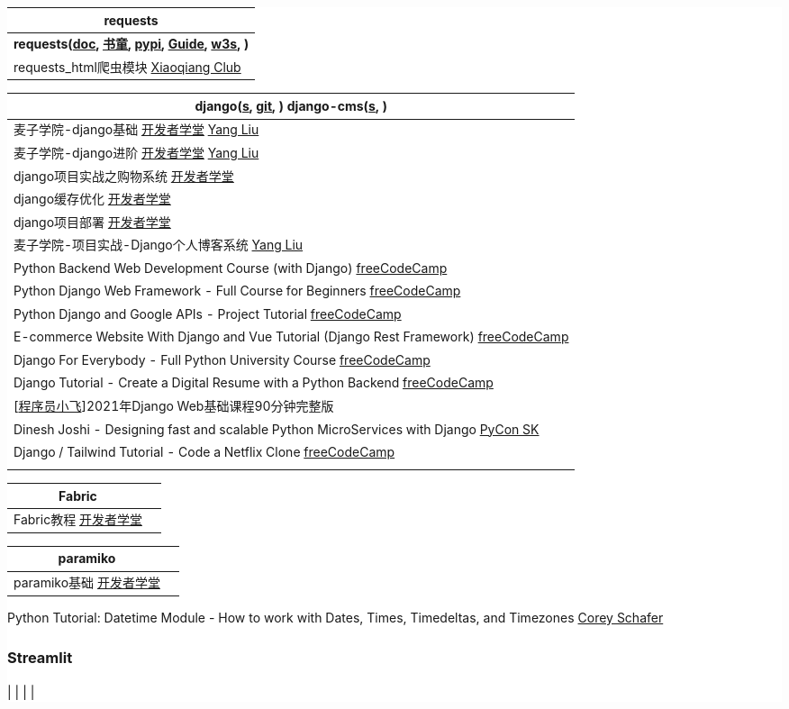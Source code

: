 | **requests**                                                                                                                                                                                                                                                                                                                            |
| --------------------------------------------------------------------------------------------------------------------------------------------------------------------------------------------------------------------------------------------------------------------------------------------------------------------------------------- |
| **requests(**[**doc**](https://docs.python-requests.org/en/master/)**,** [**书童**](https://xugaoxiang.com/2020/11/28/python-module-requests/)**,** [**pypi**](https://pypi.org/project/requests/)**,** [**Guide**](https://realpython.com/python-requests/)**,** [**w3s**](https://www.w3schools.com/python/module\_requests.asp)**, )** |
| requests\_html爬虫模块 [Xiaoqiang Club](https://www.youtube.com/playlist?list=PLaURY2xI-x4sf1bq3PAm6onDczjY7QFvB)                                                                                                                                                                                                                           |

| django([s](https://www.djangoproject.com), [git](https://github.com/django/django), )   django-cms([s](https://www.django-cms.org/en/), )                                              |
| -------------------------------------------------------------------------------------------------------------------------------------------------------------------------------------- |
| 麦子学院-django基础 [开发者学堂](https://www.youtube.com/playlist?list=PLGmd9-PCMLhaWVGnmOgttOGX2u\_hluH8O) [Yang Liu](https://www.youtube.com/playlist?list=PLhXu26RzZZTwnn8ivqqjf1nQa\_VTqIl9V) |
| 麦子学院-django进阶 [开发者学堂](https://www.youtube.com/playlist?list=PLGmd9-PCMLhYVKTTPw62kegfuQqVG3KR9) [Yang Liu](https://www.youtube.com/playlist?list=PLhXu26RzZZTxDXbI1WDmjz-\_KbfPIQqmP)  |
| django项目实战之购物系统 [开发者学堂](https://www.youtube.com/playlist?list=PLGmd9-PCMLhYLHmx9yY7sVCfxC\_Q0vVPb)                                                                                     |
| django缓存优化 [开发者学堂](https://www.youtube.com/playlist?list=PLGmd9-PCMLhYFBriAzSNFFQuTesw-abA3)                                                                                           |
| django项目部署 [开发者学堂](https://www.youtube.com/playlist?list=PLGmd9-PCMLhaocrnv-1hbo7Emp6Vmz2i0)                                                                                           |
| 麦子学院-项目实战-Django个人博客系统 [Yang Liu](https://www.youtube.com/playlist?list=PLhXu26RzZZTx-Vs8ljg7QVjBPY1SXRB3p)                                                                            |
| Python Backend Web Development Course (with Django) [freeCodeCamp](https://www.youtube.com/watch?v=jBzwzrDvZ18)                                                                        |
| Python Django Web Framework - Full Course for Beginners [freeCodeCamp](https://www.youtube.com/watch?v=F5mRW0jo-U4)                                                                    |
| Python Django and Google APIs - Project Tutorial [freeCodeCamp](https://www.youtube.com/watch?v=\_vCT42vDfgw)                                                                          |
| E-commerce Website With Django and Vue Tutorial (Django Rest Framework) [freeCodeCamp](https://www.youtube.com/watch?v=Yg5zkd9nm6w)                                                    |
| Django For Everybody - Full Python University Course [freeCodeCamp](https://www.youtube.com/watch?v=o0XbHvKxw7Y)                                                                       |
| Django Tutorial - Create a Digital Resume with a Python Backend [freeCodeCamp](https://www.youtube.com/watch?v=0oSsLbh\_Kv4)                                                           |
| \[[程序员小飞](https://www.youtube.com/watch?v=onDgK-bTvjM)]2021年Django Web基础课程90分钟完整版                                                                                                      |
| Dinesh Joshi - Designing fast and scalable Python MicroServices with Django [PyCon SK](https://www.youtube.com/watch?v=JSEoK0pMVbc)                                                    |
| Django / Tailwind Tutorial - Code a Netflix Clone [freeCodeCamp](https://www.youtube.com/watch?v=gbyYXgiSgdM)                                                                          |
|                                                                                                                                                                                        |

| Fabric                                                                                     |   |
| ------------------------------------------------------------------------------------------ | - |
| Fabric教程 [开发者学堂](https://www.youtube.com/playlist?list=PLGmd9-PCMLhZSopscXi0MdYs9l3W8BnrL) |   |

| paramiko                                                                                      |   |
| --------------------------------------------------------------------------------------------- | - |
| paramiko基础 [开发者学堂](https://www.youtube.com/playlist?list=PLGmd9-PCMLhbhvkiVKARMU1\_gJ6MSzkZV) |   |

Python Tutorial: Datetime Module - How to work with Dates, Times, Timedeltas, and Timezones [Corey Schafer](https://www.youtube.com/watch?v=eirjjyP2qcQ)

### Streamlit

|                                                                                                                                                              |                                                                                                                    |                                                                                                                                          |